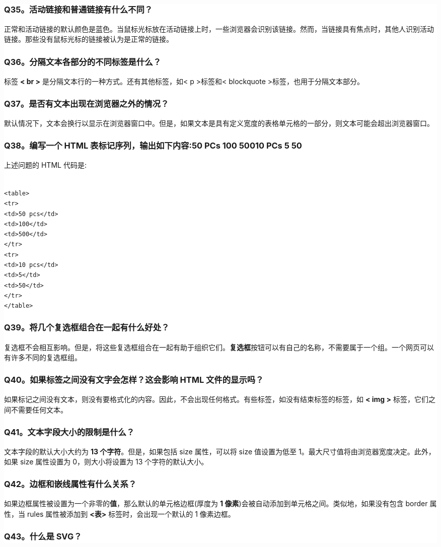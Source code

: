 ### **Q35。活动链接和普通链接有什么不同？**

正常和活动链接的默认颜色是蓝色。当鼠标光标放在活动链接上时，一些浏览器会识别该链接。然而，当链接具有焦点时，其他人识别活动链接。那些没有鼠标光标的链接被认为是正常的链接。

### **Q36。分隔文本各部分的不同标签是什么？**

标签 **< br >** 是分隔文本行的一种方式。还有其他标签，如< p >标签和< blockquote >标签，也用于分隔文本部分。

### **Q37。是否有文本出现在浏览器之外的情况？**

默认情况下，文本会换行以显示在浏览器窗口中。但是，如果文本是具有定义宽度的表格单元格的一部分，则文本可能会超出浏览器窗口。

### **Q38。编写一个 HTML 表标记序列，输出如下内容:****50 PCs 100 500****10 PCs 5 50**

上述问题的 HTML 代码是:

```

<table>
<tr>
<td>50 pcs</td>
<td>100</td>
<td>500</td>
</tr>
<tr>
<td>10 pcs</td>
<td>5</td>
<td>50</td>
</tr>
</table>

```

### **Q39。将几个复选框组合在一起有什么好处？**

复选框不会相互影响。但是，将这些复选框组合在一起有助于组织它们。**复选框**按钮可以有自己的名称，不需要属于一个组。一个网页可以有许多不同的复选框组。

### **Q40。如果标签之间没有文字会怎样？这会影响 HTML 文件的显示吗？**

如果标记之间没有文本，则没有要格式化的内容。因此，不会出现任何格式。有些标签，如没有结束标签的标签，如 **< img >** 标签，它们之间不需要任何文本。

### **Q41。文本字段大小的限制是什么？**

文本字段的默认大小大约为 **13 个字符**。但是，如果包括 size 属性，可以将 size 值设置为低至 1。最大尺寸值将由浏览器宽度决定。此外，如果 size 属性设置为 0，则大小将设置为 13 个字符的默认大小。

### **Q42。边框和嵌线属性有什么关系？**

如果边框属性被设置为一个非零的**值**，那么默认的单元格边框(厚度为 **1 像素**)会被自动添加到单元格之间。类似地，如果没有包含 border 属性，当 rules 属性被添加到 **<表>** 标签时，会出现一个默认的 1 像素边框。

### **Q43。什么是 SVG？**
